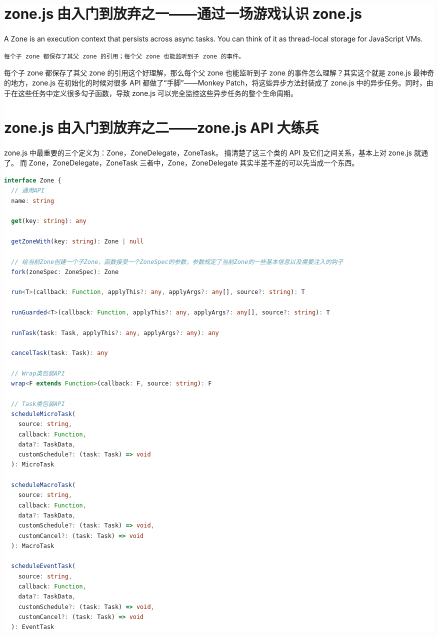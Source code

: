 # zone.js 由入门到放弃之一——通过一场游戏认识 zone.js

A Zone is an execution context that persists across async tasks.
You can think of it as thread-local storage for JavaScript VMs.

`每个子 zone 都保存了其父 zone 的引用；每个父 zone 也能监听到子 zone 的事件。`

每个子 zone 都保存了其父 zone 的引用这个好理解，那么每个父 zone 也能监听到子 zone 的事件怎么理解？其实这个就是 zone.js 最神奇的地方，zone.js 在初始化的时候对很多 API 都做了“手脚”——Monkey Patch，将这些异步方法封装成了 zone.js 中的异步任务。同时，由于在这些任务中定义很多勾子函数，导致 zone.js 可以完全监控这些异步任务的整个生命周期。

# zone.js 由入门到放弃之二——zone.js API 大练兵

zone.js 中最重要的三个定义为：Zone，ZoneDelegate，ZoneTask。
搞清楚了这三个类的 API 及它们之间关系，基本上对 zone.js 就通了。
而 Zone，ZoneDelegate，ZoneTask 三者中，Zone，ZoneDelegate 其实半差不差的可以先当成一个东西。

```ts
interface Zone {
  // 通用API
  name: string

  get(key: string): any

  getZoneWith(key: string): Zone | null

  // 给当前Zone创建一个子Zone，函数接受一个ZoneSpec的参数，参数规定了当前Zone的一些基本信息以及需要注入的钩子
  fork(zoneSpec: ZoneSpec): Zone

  run<T>(callback: Function, applyThis?: any, applyArgs?: any[], source?: string): T

  runGuarded<T>(callback: Function, applyThis?: any, applyArgs?: any[], source?: string): T

  runTask(task: Task, applyThis?: any, applyArgs?: any): any

  cancelTask(task: Task): any

  // Wrap类包装API
  wrap<F extends Function>(callback: F, source: string): F

  // Task类包装API
  scheduleMicroTask(
    source: string,
    callback: Function,
    data?: TaskData,
    customSchedule?: (task: Task) => void
  ): MicroTask

  scheduleMacroTask(
    source: string,
    callback: Function,
    data?: TaskData,
    customSchedule?: (task: Task) => void,
    customCancel?: (task: Task) => void
  ): MacroTask

  scheduleEventTask(
    source: string,
    callback: Function,
    data?: TaskData,
    customSchedule?: (task: Task) => void,
    customCancel?: (task: Task) => void
  ): EventTask
```
